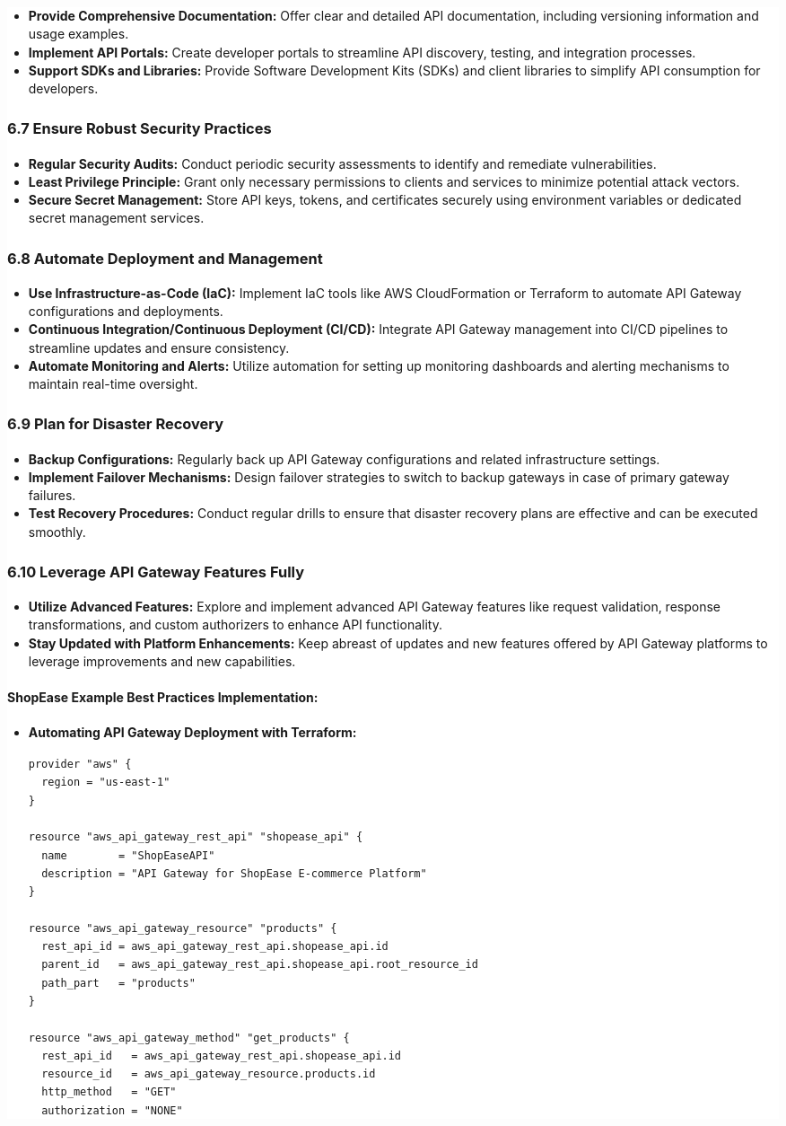 - **Provide Comprehensive Documentation:** Offer clear and detailed API documentation, including versioning information and usage examples.
- **Implement API Portals:** Create developer portals to streamline API discovery, testing, and integration processes.
- **Support SDKs and Libraries:** Provide Software Development Kits (SDKs) and client libraries to simplify API consumption for developers.

### 6.7 Ensure Robust Security Practices

- **Regular Security Audits:** Conduct periodic security assessments to identify and remediate vulnerabilities.
- **Least Privilege Principle:** Grant only necessary permissions to clients and services to minimize potential attack vectors.
- **Secure Secret Management:** Store API keys, tokens, and certificates securely using environment variables or dedicated secret management services.

### 6.8 Automate Deployment and Management

- **Use Infrastructure-as-Code (IaC):** Implement IaC tools like AWS CloudFormation or Terraform to automate API Gateway configurations and deployments.
- **Continuous Integration/Continuous Deployment (CI/CD):** Integrate API Gateway management into CI/CD pipelines to streamline updates and ensure consistency.
- **Automate Monitoring and Alerts:** Utilize automation for setting up monitoring dashboards and alerting mechanisms to maintain real-time oversight.

### 6.9 Plan for Disaster Recovery

- **Backup Configurations:** Regularly back up API Gateway configurations and related infrastructure settings.
- **Implement Failover Mechanisms:** Design failover strategies to switch to backup gateways in case of primary gateway failures.
- **Test Recovery Procedures:** Conduct regular drills to ensure that disaster recovery plans are effective and can be executed smoothly.

### 6.10 Leverage API Gateway Features Fully

- **Utilize Advanced Features:** Explore and implement advanced API Gateway features like request validation, response transformations, and custom authorizers to enhance API functionality.
- **Stay Updated with Platform Enhancements:** Keep abreast of updates and new features offered by API Gateway platforms to leverage improvements and new capabilities.

#### **ShopEase Example Best Practices Implementation:**

- **Automating API Gateway Deployment with Terraform:**
  ```hcl
  provider "aws" {
    region = "us-east-1"
  }

  resource "aws_api_gateway_rest_api" "shopease_api" {
    name        = "ShopEaseAPI"
    description = "API Gateway for ShopEase E-commerce Platform"
  }

  resource "aws_api_gateway_resource" "products" {
    rest_api_id = aws_api_gateway_rest_api.shopease_api.id
    parent_id   = aws_api_gateway_rest_api.shopease_api.root_resource_id
    path_part   = "products"
  }

  resource "aws_api_gateway_method" "get_products" {
    rest_api_id   = aws_api_gateway_rest_api.shopease_api.id
    resource_id   = aws_api_gateway_resource.products.id
    http_method   = "GET"
    authorization = "NONE"
  ```
